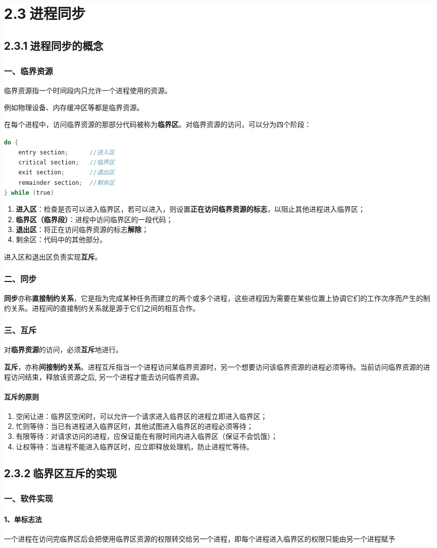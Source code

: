 # 2.3 进程同步

## 2.3.1 进程同步的概念

### 一、临界资源

临界资源指一个时间段内只允许一个进程使用的资源。

例如物理设备、内存缓冲区等都是临界资源。

在每个进程中，访问临界资源的那部分代码被称为**临界区**。对临界资源的访问，可以分为四个阶段：

```objectivec
do {
    entry section;      //进入区
    critical section;   //临界区
    exit section;       //退出区
    remainder section;  //剩余区
} while (true)
```

1. **进入区**：检查是否可以进入临界区，若可以进入，则设置**正在访问临界资源的标志**，以阻止其他进程进入临界区；
2. **临界区（临界段）**：进程中访问临界区的一段代码；
3. **退出区**：将正在访问临界资源的标志**解除**；
4. 剩余区：代码中的其他部分。

进入区和退出区负责实现**互斥**。

### 二、同步

**同步**亦称**直接制约关系**，它是指为完成某种任务而建立的两个或多个进程，这些进程因为需要在某些位置上协调它们的工作次序而产生的制约关系。进程间的直接制约关系就是源于它们之间的相互合作。

### 三、互斥

对**临界资源**的访问，必须**互斥**地进行。

**互斥**，亦称**间接制约关系**。进程互斥指当一个进程访问某临界资源时，另一个想要访问该临界资源的进程必须等待。当前访问临界资源的进程访问结束，释放该资源之后, 另一个进程才能去访问临界资源。

#### 互斥的原则

1. 空闲让进：临界区空闲时，可以允许一个请求进入临界区的进程立即进入临界区；
2. 忙则等待：当已有进程进入临界区时，其他试图进入临界区的进程必须等待；
3. 有限等待：对请求访问的进程，应保证能在有限时间内进入临界区（保证不会饥饿）；
4. 让权等待：当进程不能进入临界区时，应立即释放处理机，防止进程忙等待。

## 2.3.2 临界区互斥的实现

### 一、软件实现

#### 1、单标志法

一个进程在访问完临界区后会把使用临界区资源的权限转交给另一个进程，即每个进程进入临界区的权限只能由另一个进程赋予
